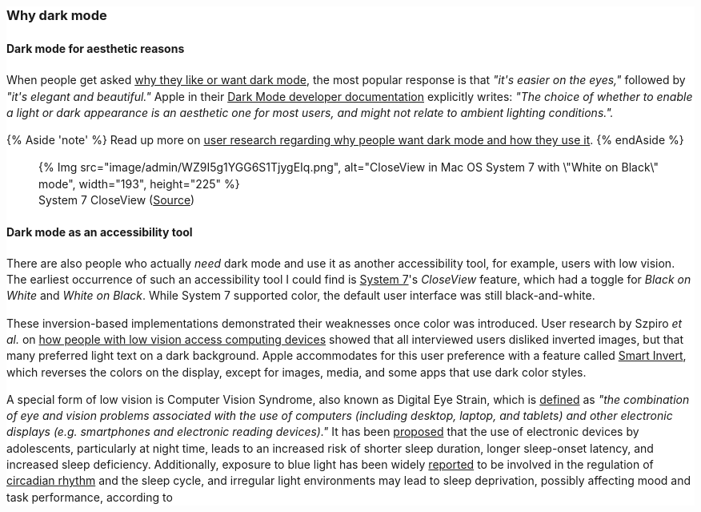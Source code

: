### Why dark mode

#### Dark mode for aesthetic reasons

When people get asked
[why they like or want dark mode](https://medium.com/dev-channel/let-there-be-darkness-maybe-9facd9c3023d),
the most popular response is that _"it's easier on the eyes,"_
followed by _"it's elegant and beautiful."_
Apple in their
[Dark Mode developer documentation](https://developer.apple.com/documentation/appkit/supporting_dark_mode_in_your_interface)
explicitly writes: _"The choice of whether to enable a light or dark appearance
is an aesthetic one for most users, and might not relate to ambient lighting conditions."._

{% Aside 'note' %}
Read up more on
[user research regarding why people want dark mode and how they use it](https://medium.com/dev-channel/let-there-be-darkness-maybe-9facd9c3023d).
{% endAside %}

<figure data-float="right">
  {% Img src="image/admin/WZ9I5g1YGG6S1TjygEIq.png", alt="CloseView in Mac OS System 7 with \"White on Black\" mode", width="193", height="225" %}
  <figcaption>System&nbsp;7 CloseView (<a href="https://archive.org/details/mac_Macintosh_System_7_at_your_Fingertips_1992">Source</a>)</figcaption>
</figure>

#### Dark mode as an accessibility tool

There are also people who actually _need_ dark mode and use it as another accessibility tool,
for example, users with low vision.
The earliest occurrence of such an accessibility tool I could find is
[System&nbsp;7](https://en.wikipedia.org/wiki/System_7)'s _CloseView_ feature, which had a toggle for
_Black on White_ and _White on Black_.
While System&nbsp;7 supported color, the default user interface was still black-and-white.

These inversion-based implementations demonstrated their weaknesses once color was introduced.
User research by Szpiro _et al._ on
[how people with low vision access computing devices](https://dl.acm.org/citation.cfm?id=2982168)
showed that all interviewed users disliked inverted images,
but that many preferred light text on a dark background.
Apple accommodates for this user preference with a feature called
[Smart Invert](https://www.apple.com//accessibility/iphone/vision/),
which reverses the colors on the display, except for images, media,
and some apps that use dark color styles.

A special form of low vision is Computer Vision Syndrome, also known as Digital Eye Strain, which is
[defined](https://onlinelibrary.wiley.com/doi/full/10.1111/j.1475-1313.2011.00834.x)
as _"the combination of eye and vision problems associated with the use of computers
(including desktop, laptop, and tablets) and other electronic displays (e.g.
smartphones and electronic reading devices)."_
It has been [proposed](https://bmjopen.bmj.com/content/5/1/e006748)
that the use of electronic devices by adolescents, particularly at night time,
leads to an increased risk of shorter sleep duration,
longer sleep-onset latency, and increased sleep deficiency.
Additionally, exposure to blue light has been widely
[reported](https://www.ncbi.nlm.nih.gov/pmc/articles/PMC4254760/)
to be involved in the regulation of
[circadian rhythm](https://en.wikipedia.org/wiki/Circadian_rhythm)
and the sleep cycle,
and irregular light environments may lead to sleep deprivation,
possibly affecting mood and task performance, according to